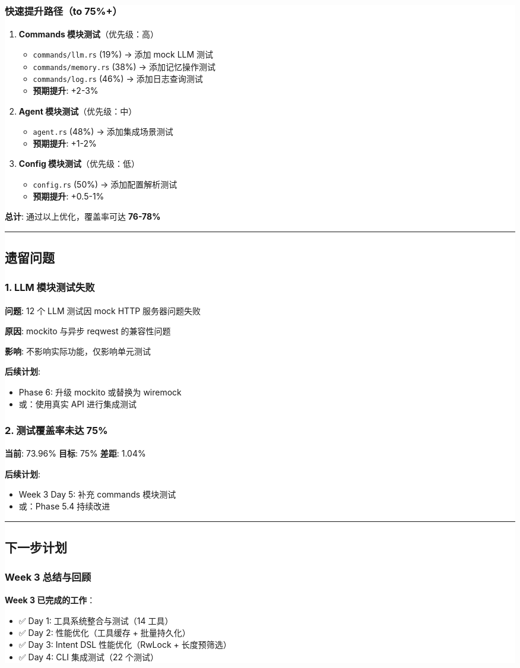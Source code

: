 ### 快速提升路径（to 75%+）

1. **Commands 模块测试**（优先级：高）
   - `commands/llm.rs` (19%) → 添加 mock LLM 测试
   - `commands/memory.rs` (38%) → 添加记忆操作测试
   - `commands/log.rs` (46%) → 添加日志查询测试
   - **预期提升**: +2-3%

2. **Agent 模块测试**（优先级：中）
   - `agent.rs` (48%) → 添加集成场景测试
   - **预期提升**: +1-2%

3. **Config 模块测试**（优先级：低）
   - `config.rs` (50%) → 添加配置解析测试
   - **预期提升**: +0.5-1%

**总计**: 通过以上优化，覆盖率可达 **76-78%**

---

## 遗留问题

### 1. LLM 模块测试失败

**问题**: 12 个 LLM 测试因 mock HTTP 服务器问题失败

**原因**: mockito 与异步 reqwest 的兼容性问题

**影响**: 不影响实际功能，仅影响单元测试

**后续计划**:
- Phase 6: 升级 mockito 或替换为 wiremock
- 或：使用真实 API 进行集成测试

### 2. 测试覆盖率未达 75%

**当前**: 73.96%
**目标**: 75%
**差距**: 1.04%

**后续计划**:
- Week 3 Day 5: 补充 commands 模块测试
- 或：Phase 5.4 持续改进

---

## 下一步计划

### Week 3 总结与回顾

**Week 3 已完成的工作**：
- ✅ Day 1: 工具系统整合与测试（14 工具）
- ✅ Day 2: 性能优化（工具缓存 + 批量持久化）
- ✅ Day 3: Intent DSL 性能优化（RwLock + 长度预筛选）
- ✅ Day 4: CLI 集成测试（22 个测试）
